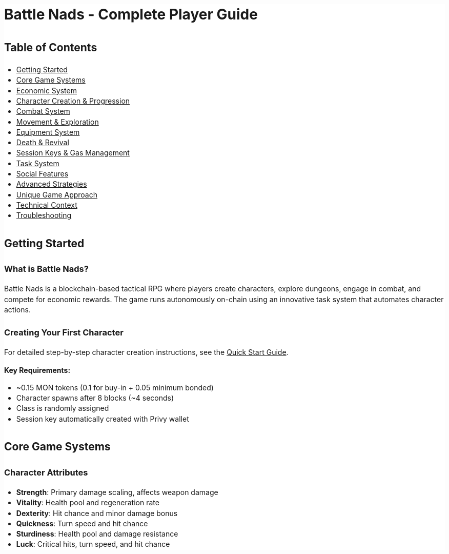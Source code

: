 # Battle Nads - Complete Player Guide

## Table of Contents

- [Getting Started](#getting-started)
- [Core Game Systems](#core-game-systems)
- [Economic System](#economic-system)
- [Character Creation & Progression](#character-creation--progression)
- [Combat System](#combat-system)
- [Movement & Exploration](#movement--exploration)
- [Equipment System](#equipment-system)
- [Death & Revival](#death--revival)
- [Session Keys & Gas Management](#session-keys--gas-management)
- [Task System](#task-system)
- [Social Features](#social-features)
- [Advanced Strategies](#advanced-strategies)
- [Unique Game Approach](#unique-game-approach)
- [Technical Context](#technical-context)
- [Troubleshooting](#troubleshooting)

## Getting Started

### What is Battle Nads?

Battle Nads is a blockchain-based tactical RPG where players create characters, explore dungeons, engage in combat, and compete for economic rewards. The game runs autonomously on-chain using an innovative task system that automates character actions.

### Creating Your First Character

For detailed step-by-step character creation instructions, see the [Quick Start Guide](quick-start-guide.md#step-3-create-your-character-one-click).

**Key Requirements:**
- ~0.15 MON tokens (0.1 for buy-in + 0.05 minimum bonded)
- Character spawns after 8 blocks (~4 seconds)
- Class is randomly assigned
- Session key automatically created with Privy wallet

## Core Game Systems

### Character Attributes

- **Strength**: Primary damage scaling, affects weapon damage
- **Vitality**: Health pool and regeneration rate
- **Dexterity**: Hit chance and minor damage bonus
- **Quickness**: Turn speed and hit chance
- **Sturdiness**: Health pool and damage resistance
- **Luck**: Critical hits, turn speed, and hit chance
